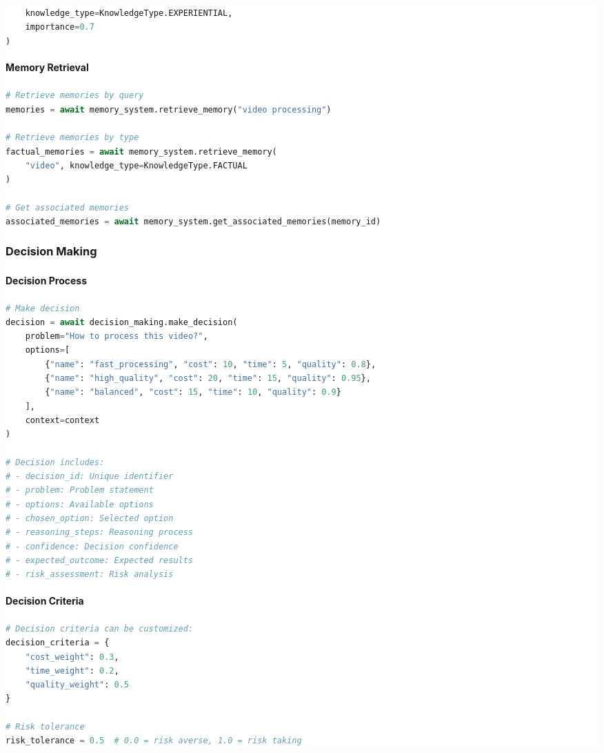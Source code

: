 ```python
    knowledge_type=KnowledgeType.EXPERIENTIAL,
    importance=0.7
)
```

#### **Memory Retrieval**
```python
# Retrieve memories by query
memories = await memory_system.retrieve_memory("video processing")

# Retrieve memories by type
factual_memories = await memory_system.retrieve_memory(
    "video", knowledge_type=KnowledgeType.FACTUAL
)

# Get associated memories
associated_memories = await memory_system.get_associated_memories(memory_id)
```

### **Decision Making**

#### **Decision Process**
```python
# Make decision
decision = await decision_making.make_decision(
    problem="How to process this video?",
    options=[
        {"name": "fast_processing", "cost": 10, "time": 5, "quality": 0.8},
        {"name": "high_quality", "cost": 20, "time": 15, "quality": 0.95},
        {"name": "balanced", "cost": 15, "time": 10, "quality": 0.9}
    ],
    context=context
)

# Decision includes:
# - decision_id: Unique identifier
# - problem: Problem statement
# - options: Available options
# - chosen_option: Selected option
# - reasoning_steps: Reasoning process
# - confidence: Decision confidence
# - expected_outcome: Expected results
# - risk_assessment: Risk analysis
```

#### **Decision Criteria**
```python
# Decision criteria can be customized:
decision_criteria = {
    "cost_weight": 0.3,
    "time_weight": 0.2,
    "quality_weight": 0.5
}

# Risk tolerance
risk_tolerance = 0.5  # 0.0 = risk averse, 1.0 = risk taking
```
